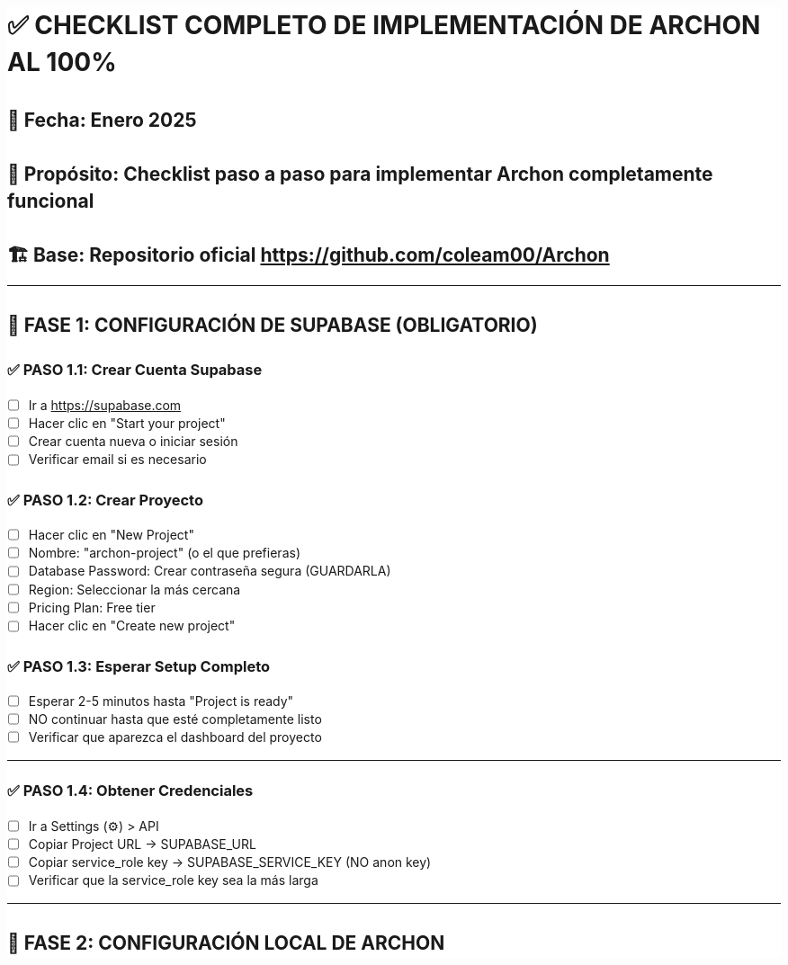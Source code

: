 # ✅ **CHECKLIST COMPLETO DE IMPLEMENTACIÓN DE ARCHON AL 100%**

## 📅 **Fecha**: Enero 2025

## 🎯 **Propósito**: Checklist paso a paso para implementar Archon completamente funcional

## 🏗️ **Base**: Repositorio oficial https://github.com/coleam00/Archon

---

## 🚀 **FASE 1: CONFIGURACIÓN DE SUPABASE (OBLIGATORIO)**

### **✅ PASO 1.1: Crear Cuenta Supabase**

- [ ] Ir a https://supabase.com
- [ ] Hacer clic en "Start your project"
- [ ] Crear cuenta nueva o iniciar sesión
- [ ] Verificar email si es necesario

### **✅ PASO 1.2: Crear Proyecto**

- [ ] Hacer clic en "New Project"
- [ ] Nombre: "archon-project" (o el que prefieras)
- [ ] Database Password: Crear contraseña segura (GUARDARLA)
- [ ] Region: Seleccionar la más cercana
- [ ] Pricing Plan: Free tier
- [ ] Hacer clic en "Create new project"

### **✅ PASO 1.3: Esperar Setup Completo**

- [ ] Esperar 2-5 minutos hasta "Project is ready"
- [ ] NO continuar hasta que esté completamente listo
- [ ] Verificar que aparezca el dashboard del proyecto

---

### **✅ PASO 1.4: Obtener Credenciales**

- [ ] Ir a Settings (⚙️) > API
- [ ] Copiar Project URL → SUPABASE_URL
- [ ] Copiar service_role key → SUPABASE_SERVICE_KEY (NO anon key)
- [ ] Verificar que la service_role key sea la más larga

---

## 🔧 **FASE 2: CONFIGURACIÓN LOCAL DE ARCHON**
